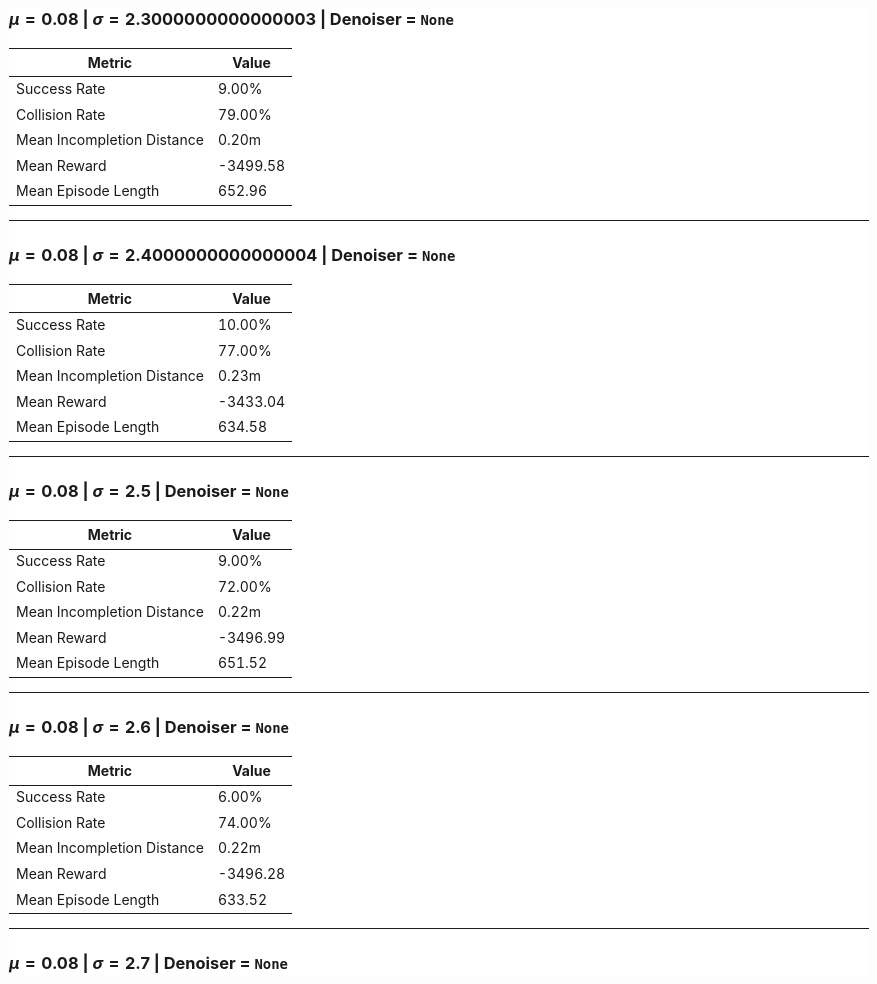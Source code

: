 ### $\mu = 0.08$ | $\sigma = 2.3000000000000003$ | Denoiser = `None`

| Metric                     | Value    |
|----------------------------|----------|
| Success Rate               | 9.00%    |
| Collision Rate             | 79.00%   |
| Mean Incompletion Distance | 0.20m    |
| Mean Reward                | -3499.58 |
| Mean Episode Length        | 652.96   |
---

### $\mu = 0.08$ | $\sigma = 2.4000000000000004$ | Denoiser = `None`

| Metric                     | Value    |
|----------------------------|----------|
| Success Rate               | 10.00%   |
| Collision Rate             | 77.00%   |
| Mean Incompletion Distance | 0.23m    |
| Mean Reward                | -3433.04 |
| Mean Episode Length        | 634.58   |
---

### $\mu = 0.08$ | $\sigma = 2.5$ | Denoiser = `None`

| Metric                     | Value    |
|----------------------------|----------|
| Success Rate               | 9.00%    |
| Collision Rate             | 72.00%   |
| Mean Incompletion Distance | 0.22m    |
| Mean Reward                | -3496.99 |
| Mean Episode Length        | 651.52   |
---

### $\mu = 0.08$ | $\sigma = 2.6$ | Denoiser = `None`

| Metric                     | Value    |
|----------------------------|----------|
| Success Rate               | 6.00%    |
| Collision Rate             | 74.00%   |
| Mean Incompletion Distance | 0.22m    |
| Mean Reward                | -3496.28 |
| Mean Episode Length        | 633.52   |
---

### $\mu = 0.08$ | $\sigma = 2.7$ | Denoiser = `None`

